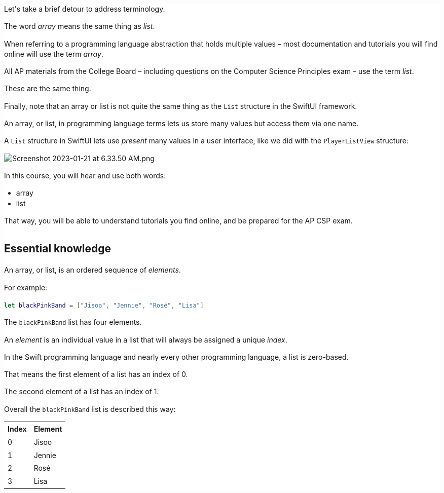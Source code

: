 Let's take a brief detour to address terminology.

The word *array* means the same thing as *list*.

When referring to a programming language abstraction that holds multiple values – most documentation and tutorials you will find online will use the term *array*.

All AP materials from the College Board – including questions on the Computer Science Principles exam – use the term *list*.

These are the same thing.
 
Finally, note that an array or list is not quite the same thing as the `List` structure in the SwiftUI framework.

An array, or list, in programming language terms lets us store many values but access them via one name.

A `List` structure in SwiftUI lets use *present* many values in a user interface, like we did with the `PlayerListView` structure:

![Screenshot 2023-01-21 at 6.33.50 AM.png](/img/user/Attachments/Screenshot%202023-01-21%20at%206.33.50%20AM.png)

In this course, you will hear and use both words:

- array
- list

That way, you will be able to understand tutorials you find online, and be prepared for the AP CSP exam.

## Essential knowledge

An array, or list, is an ordered sequence of *elements*.

For example:

```swift
let blackPinkBand = ["Jisoo", "Jennie", "Rosé", "Lisa"]
```

The `blackPinkBand` list has four elements.

An *element* is an individual value in a list that will always be assigned a unique *index*.

In the Swift programming language and nearly every other programming language, a list is zero-based.

That means the first element of a list has an index of 0.

The second element of a list has an index of 1.

Overall the `blackPinkBand` list is described this way:

|Index|Element|
|-|-|
|0|Jisoo|
|1|Jennie|
|2|Rosé|
|3|Lisa|
